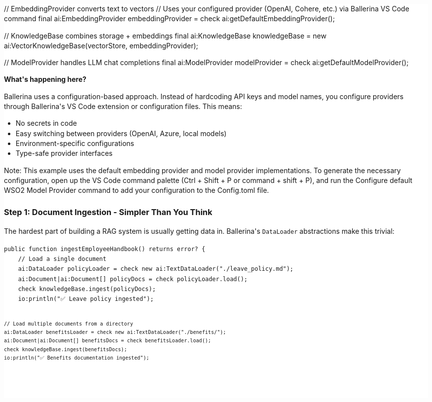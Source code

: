 // EmbeddingProvider converts text to vectors
// Uses your configured provider (OpenAI, Cohere, etc.) via Ballerina VS Code command
final ai:EmbeddingProvider embeddingProvider = 
    check ai:getDefaultEmbeddingProvider();

// KnowledgeBase combines storage + embeddings
final ai:KnowledgeBase knowledgeBase = 
    new ai:VectorKnowledgeBase(vectorStore, embeddingProvider);

// ModelProvider handles LLM chat completions
final ai:ModelProvider modelProvider = check ai:getDefaultModelProvider();
</code></pre>

</div>



<p><strong>What's happening here?</strong></p>

<p>Ballerina uses a configuration-based approach. Instead of hardcoding API keys and model names, you configure providers through Ballerina's VS Code extension or configuration files. This means:</p>

<ul>
<li>No secrets in code</li>
<li>Easy switching between providers (OpenAI, Azure, local models)</li>
<li>Environment-specific configurations</li>
<li>Type-safe provider interfaces</li>
</ul>

<p>Note: This example uses the default embedding provider and model provider implementations. To generate the necessary configuration, open up the VS Code command palette (Ctrl + Shift + P or command + shift + P), and run the Configure default WSO2 Model Provider command to add your configuration to the Config.toml file.</p>

<h3>
  
  
  Step 1: Document Ingestion - Simpler Than You Think
</h3>

<p>The hardest part of building a RAG system is usually getting data in. Ballerina's <code>DataLoader</code> abstractions make this trivial:<br>
</p>

<div class="highlight js-code-highlight">
<pre class="highlight plaintext"><code>public function ingestEmployeeHandbook() returns error? {
    // Load a single document
    ai:DataLoader policyLoader = check new ai:TextDataLoader("./leave_policy.md");
    ai:Document|ai:Document[] policyDocs = check policyLoader.load();
    check knowledgeBase.ingest(policyDocs);
    io:println("✅ Leave policy ingested");

    // Load multiple documents from a directory
    ai:DataLoader benefitsLoader = check new ai:TextDataLoader("./benefits/");
    ai:Document|ai:Document[] benefitsDocs = check benefitsLoader.load();
    check knowledgeBase.ingest(benefitsDocs);
    io:println("✅ Benefits documentation ingested");
